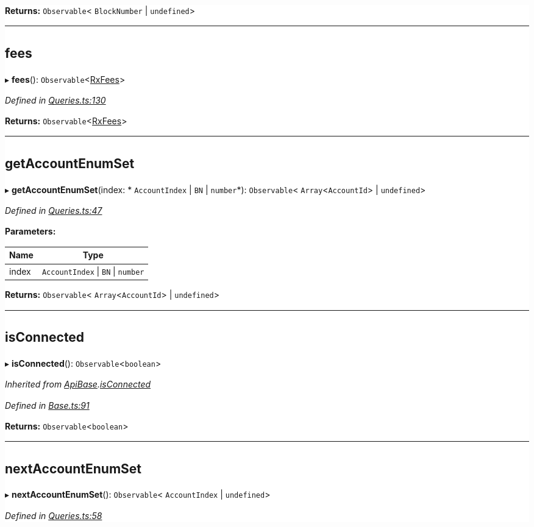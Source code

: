 **Returns:** `Observable`< `BlockNumber` &#124; `undefined`>

___
<a id="fees"></a>

##  fees

▸ **fees**(): `Observable`<[RxFees](../modules/_types_.md#rxfees)>

*Defined in [Queries.ts:130](https://github.com/polkadot-js/api/blob/1e88075/packages/api-observable/src/Queries.ts#L130)*

**Returns:** `Observable`<[RxFees](../modules/_types_.md#rxfees)>

___
<a id="getaccountenumset"></a>

##  getAccountEnumSet

▸ **getAccountEnumSet**(index: * `AccountIndex` &#124; `BN` &#124; `number`*): `Observable`< `Array`<`AccountId`> &#124; `undefined`>

*Defined in [Queries.ts:47](https://github.com/polkadot-js/api/blob/1e88075/packages/api-observable/src/Queries.ts#L47)*

**Parameters:**

| Name | Type |
| ------ | ------ |
| index |  `AccountIndex` &#124; `BN` &#124; `number`|

**Returns:** `Observable`< `Array`<`AccountId`> &#124; `undefined`>

___
<a id="isconnected"></a>

##  isConnected

▸ **isConnected**(): `Observable`<`boolean`>

*Inherited from [ApiBase](_base_.apibase.md).[isConnected](_base_.apibase.md#isconnected)*

*Defined in [Base.ts:91](https://github.com/polkadot-js/api/blob/1e88075/packages/api-observable/src/Base.ts#L91)*

**Returns:** `Observable`<`boolean`>

___
<a id="nextaccountenumset"></a>

##  nextAccountEnumSet

▸ **nextAccountEnumSet**(): `Observable`< `AccountIndex` &#124; `undefined`>

*Defined in [Queries.ts:58](https://github.com/polkadot-js/api/blob/1e88075/packages/api-observable/src/Queries.ts#L58)*
